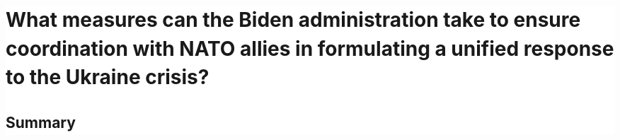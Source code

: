 # What measures can the Biden administration take to ensure coordination with NATO allies in formulating a unified response to the Ukraine crisis?

## Summary
<DetailSlider>
<template v-slot:less-detailed>
The Biden administration can maintain close consultations with NATO allies before engaging in any direct communication with Russian President Vladimir Putin to ensure a unified stance on potential negotiations to end the war in Ukraine <font color=#FF3399>[<a href="#2">2</a>, <a href="#4">4</a>]</font>. Additionally, the administration may consider sending additional U.S. troops to Ukraine to track weapons and reinforce the collective efforts of supporting Ukraine alongside NATO partners <font color=#FF3399>[<a href="#1">1</a>]</font>.
</template>
<template v-slot:summary>
The Biden administration is considering sending additional U.S. troops to Ukraine to improve the tracking of weapons provided, with discussions taking place against the backdrop of the Russian invasion's first anniversary and new domestic political challenges <font color=#FF3399>[<a href="#1">1</a>]</font>. President Biden stated he is prepared to communicate with President Putin to find a way to end the war, but emphasized any engagement would be in consultation with NATO allies and contingent on Putin's willingness to seek an end to the conflict <font color=#FF3399>[<a href="#2">2</a>, <a href="#4">4</a>]</font>. Supporting this stance, French President Macron highlighted that the timing and terms of any potential negotiations should be determined by Ukraine, aligning with the collective approach advocated by Biden and underscoring the importance of Ukrainian agency in the process <font color=#FF3399>[<a href="#5">5</a>]</font>. The Archbishop of Canterbury also emphasized the need for long-term support for Ukraine, reinforcing the sentiment of Western leaders that any efforts towards peace must not be forced, aligning with the U.S. and French presidents' approach to a coordinated and supportive response <font color=#FF3399>[<a href="#3">3</a>]</font>.
</template>
<template v-slot:more-detailed>
The Biden administration is actively working on enhancing the tracking of weapons provided to Ukraine and discussing the potential deployment of additional U.S. troops to the region. This effort is part of the broader strategy to maintain support for Ukraine as the first anniversary of the Russian invasion approaches. President Joe Biden has stressed that any negotiations with Russian President Vladimir Putin regarding the end of the war in Ukraine would be conducted in close consultation with NATO allies, emphasizing the importance of a coordinated approach <font color=#FF3399>[<a href="#1">1</a>, <a href="#2">2</a>, <a href="#4">4</a>, <a href="#7">7</a>]</font>. Biden has no immediate plans to contact Putin but remains open to dialogue if Putin exhibits a genuine interest in seeking peace, with the caveat that such discussions would involve input from the U.S.'s European partners, particularly France, as affirmed by his recent meeting with French President Emmanuel Macron <font color=#FF3399>[<a href="#2">2</a>, <a href="#4">4</a>, <a href="#7">7</a>]</font>.<br/><br/>To ensure coordination with NATO allies, U.S. officials are calling for unity among member nations, aiming to avoid escalations and provocative rhetoric that could undermine the collective response to Russian aggression <font color=#FF3399>[<a href="#9">9</a>]</font>. The transatlantic partnership is deemed crucial for confronting a spectrum of threats, including cyberwarfare and nuclear risks posed by Russia. The administration has received praise for its role in strengthening global alliances, which is key to presenting a unified front in response to the Ukraine crisis <font color=#FF3399>[<a href="#6">6</a>]</font>. Additionally, the Biden administration is conveying the importance of remaining aligned with Europe on broader challenges like climate change, energy transition, and pandemics, indicating that the collaboration on Ukraine could serve as a model for partnership on other global issues <font color=#FF3399>[<a href="#10">10</a>]</font>.
</template>
</DetailSlider>
